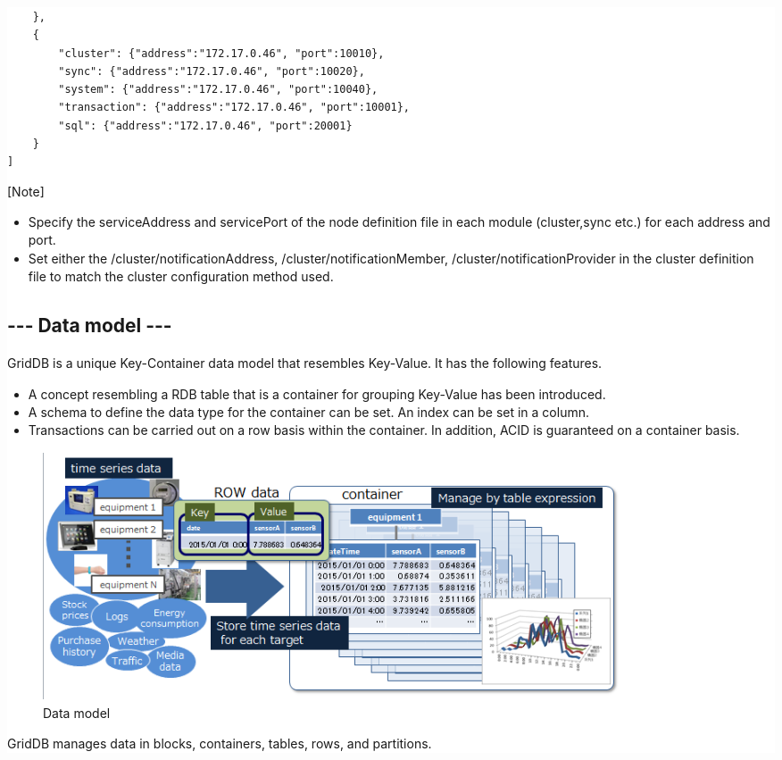 ``` example
    },
    {
        "cluster": {"address":"172.17.0.46", "port":10010},
        "sync": {"address":"172.17.0.46", "port":10020},
        "system": {"address":"172.17.0.46", "port":10040},
        "transaction": {"address":"172.17.0.46", "port":10001},
        "sql": {"address":"172.17.0.46", "port":20001}
    }
]
```

[Note]
-   Specify the serviceAddress and servicePort of the node definition file in each module (cluster,sync etc.) for each address and port.
-   Set either the /cluster/notificationAddress, /cluster/notificationMember, /cluster/notificationProvider in the cluster definition file to match the cluster configuration method used.



<a id="data_model"></a>
## --- Data model ---

GridDB is a unique Key-Container data model that resembles Key-Value. It has the following features.
-   A concept resembling a RDB table that is a container for grouping Key-Value has been introduced.
-   A schema to define the data type for the container can be set. An index can be set in a column.
-   Transactions can be carried out on a row basis within the container. In addition, ACID is guaranteed on a container basis.

<figure>
<img src="img/arc_DataModel.png" alt="Data model" width="650"/>
<figcaption>Data model</figcaption>
</figure>

GridDB manages data in blocks, containers, tables, rows, and partitions.
